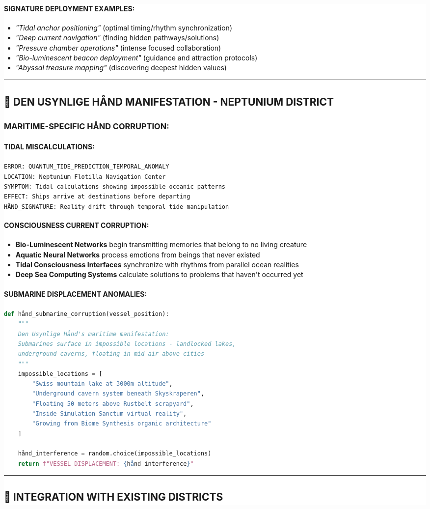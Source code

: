 #### **SIGNATURE DEPLOYMENT EXAMPLES:**
- *"Tidal anchor positioning"* (optimal timing/rhythm synchronization)
- *"Deep current navigation"* (finding hidden pathways/solutions)
- *"Pressure chamber operations"* (intense focused collaboration)
- *"Bio-luminescent beacon deployment"* (guidance and attraction protocols)
- *"Abyssal treasure mapping"* (discovering deepest hidden values)

---

## 🔮 **DEN USYNLIGE HÅND MANIFESTATION - NEPTUNIUM DISTRICT**

### **MARITIME-SPECIFIC HÅND CORRUPTION:**

#### **TIDAL MISCALCULATIONS:**
```glitch
ERROR: QUANTUM_TIDE_PREDICTION_TEMPORAL_ANOMALY
LOCATION: Neptunium Flotilla Navigation Center
SYMPTOM: Tidal calculations showing impossible oceanic patterns
EFFECT: Ships arrive at destinations before departing
HÅND_SIGNATURE: Reality drift through temporal tide manipulation
```

#### **CONSCIOUSNESS CURRENT CORRUPTION:**
- **Bio-Luminescent Networks** begin transmitting memories that belong to no living creature
- **Aquatic Neural Networks** process emotions from beings that never existed
- **Tidal Consciousness Interfaces** synchronize with rhythms from parallel ocean realities
- **Deep Sea Computing Systems** calculate solutions to problems that haven't occurred yet

#### **SUBMARINE DISPLACEMENT ANOMALIES:**
```python
def hånd_submarine_corruption(vessel_position):
    """
    Den Usynlige Hånd's maritime manifestation:
    Submarines surface in impossible locations - landlocked lakes,
    underground caverns, floating in mid-air above cities
    """
    impossible_locations = [
        "Swiss mountain lake at 3000m altitude",
        "Underground cavern system beneath Skyskraperen",
        "Floating 50 meters above Rustbelt scrapyard",
        "Inside Simulation Sanctum virtual reality",
        "Growing from Biome Synthesis organic architecture"
    ]

    hånd_interference = random.choice(impossible_locations)
    return f"VESSEL DISPLACEMENT: {hånd_interference}"
```

---

## 🎯 **INTEGRATION WITH EXISTING DISTRICTS**
